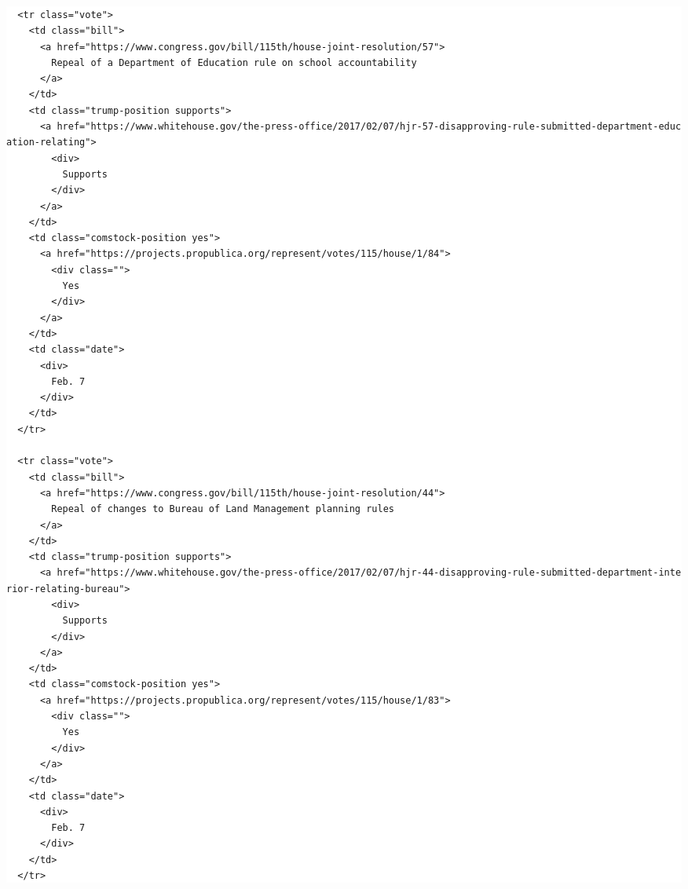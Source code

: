       <tr class="vote">
        <td class="bill">
          <a href="https://www.congress.gov/bill/115th/house-joint-resolution/57">
            Repeal of a Department of Education rule on school accountability
          </a>
        </td>
        <td class="trump-position supports">
          <a href="https://www.whitehouse.gov/the-press-office/2017/02/07/hjr-57-disapproving-rule-submitted-department-education-relating">
            <div>
              Supports
            </div>
          </a>
        </td>
        <td class="comstock-position yes">
          <a href="https://projects.propublica.org/represent/votes/115/house/1/84">
            <div class="">
              Yes
            </div>
          </a>
        </td>
        <td class="date">
          <div>
            Feb. 7
          </div>
        </td>
      </tr>

      <tr class="vote">
        <td class="bill">
          <a href="https://www.congress.gov/bill/115th/house-joint-resolution/44">
            Repeal of changes to Bureau of Land Management planning rules
          </a>
        </td>
        <td class="trump-position supports">
          <a href="https://www.whitehouse.gov/the-press-office/2017/02/07/hjr-44-disapproving-rule-submitted-department-interior-relating-bureau">
            <div>
              Supports
            </div>
          </a>
        </td>
        <td class="comstock-position yes">
          <a href="https://projects.propublica.org/represent/votes/115/house/1/83">
            <div class="">
              Yes
            </div>
          </a>
        </td>
        <td class="date">
          <div>
            Feb. 7
          </div>
        </td>
      </tr>
